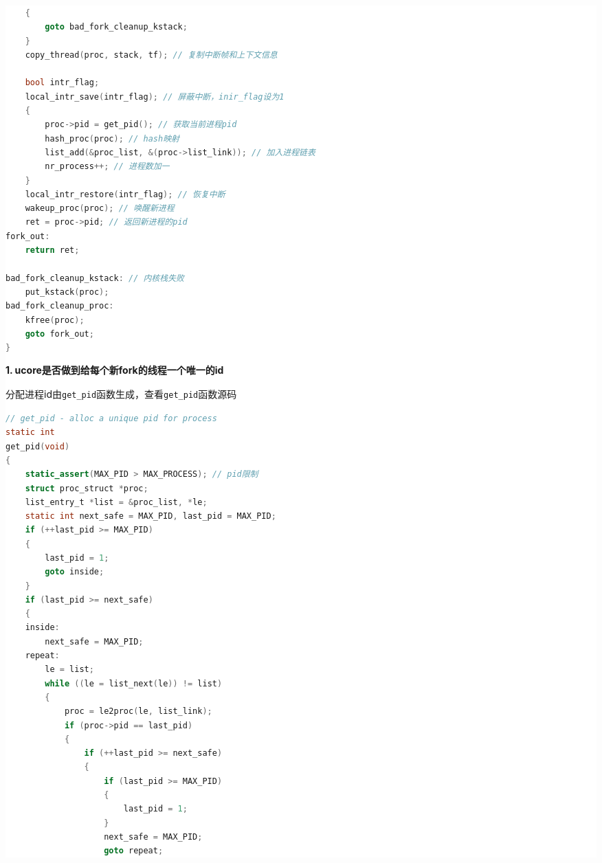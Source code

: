 ```c
    {
        goto bad_fork_cleanup_kstack;
    }
    copy_thread(proc, stack, tf); // 复制中断帧和上下文信息

    bool intr_flag;
    local_intr_save(intr_flag); // 屏蔽中断，inir_flag设为1
    {
        proc->pid = get_pid(); // 获取当前进程pid
        hash_proc(proc); // hash映射
        list_add(&proc_list, &(proc->list_link)); // 加入进程链表
        nr_process++; // 进程数加一
    }
    local_intr_restore(intr_flag); // 恢复中断
    wakeup_proc(proc); // 唤醒新进程
    ret = proc->pid; // 返回新进程的pid
fork_out:
    return ret;

bad_fork_cleanup_kstack: // 内核栈失败
    put_kstack(proc);
bad_fork_cleanup_proc:
    kfree(proc);
    goto fork_out;
}
```

**1. ucore是否做到给每个新fork的线程一个唯一的id**

分配进程id由`get_pid`函数生成，查看`get_pid`函数源码

```c
// get_pid - alloc a unique pid for process
static int
get_pid(void)
{
    static_assert(MAX_PID > MAX_PROCESS); // pid限制
    struct proc_struct *proc;
    list_entry_t *list = &proc_list, *le;
    static int next_safe = MAX_PID, last_pid = MAX_PID;
    if (++last_pid >= MAX_PID)
    {
        last_pid = 1;
        goto inside;
    }
    if (last_pid >= next_safe)
    {
    inside:
        next_safe = MAX_PID;
    repeat:
        le = list;
        while ((le = list_next(le)) != list)
        {
            proc = le2proc(le, list_link);
            if (proc->pid == last_pid)
            {
                if (++last_pid >= next_safe)
                {
                    if (last_pid >= MAX_PID)
                    {
                        last_pid = 1;
                    }
                    next_safe = MAX_PID;
                    goto repeat;
```